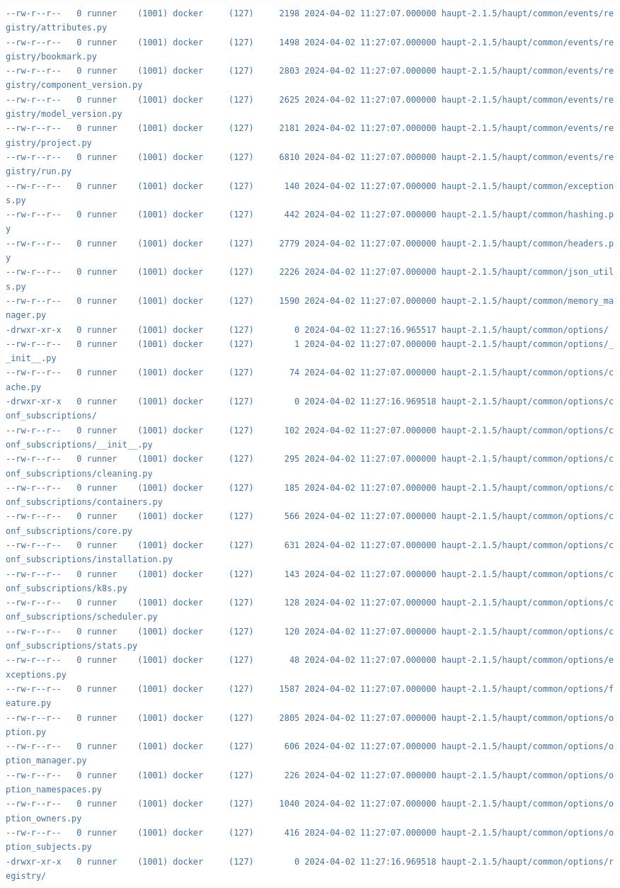 ```diff
--rw-r--r--   0 runner    (1001) docker     (127)     2198 2024-04-02 11:27:07.000000 haupt-2.1.5/haupt/common/events/registry/attributes.py
--rw-r--r--   0 runner    (1001) docker     (127)     1498 2024-04-02 11:27:07.000000 haupt-2.1.5/haupt/common/events/registry/bookmark.py
--rw-r--r--   0 runner    (1001) docker     (127)     2803 2024-04-02 11:27:07.000000 haupt-2.1.5/haupt/common/events/registry/component_version.py
--rw-r--r--   0 runner    (1001) docker     (127)     2625 2024-04-02 11:27:07.000000 haupt-2.1.5/haupt/common/events/registry/model_version.py
--rw-r--r--   0 runner    (1001) docker     (127)     2181 2024-04-02 11:27:07.000000 haupt-2.1.5/haupt/common/events/registry/project.py
--rw-r--r--   0 runner    (1001) docker     (127)     6810 2024-04-02 11:27:07.000000 haupt-2.1.5/haupt/common/events/registry/run.py
--rw-r--r--   0 runner    (1001) docker     (127)      140 2024-04-02 11:27:07.000000 haupt-2.1.5/haupt/common/exceptions.py
--rw-r--r--   0 runner    (1001) docker     (127)      442 2024-04-02 11:27:07.000000 haupt-2.1.5/haupt/common/hashing.py
--rw-r--r--   0 runner    (1001) docker     (127)     2779 2024-04-02 11:27:07.000000 haupt-2.1.5/haupt/common/headers.py
--rw-r--r--   0 runner    (1001) docker     (127)     2226 2024-04-02 11:27:07.000000 haupt-2.1.5/haupt/common/json_utils.py
--rw-r--r--   0 runner    (1001) docker     (127)     1590 2024-04-02 11:27:07.000000 haupt-2.1.5/haupt/common/memory_manager.py
-drwxr-xr-x   0 runner    (1001) docker     (127)        0 2024-04-02 11:27:16.965517 haupt-2.1.5/haupt/common/options/
--rw-r--r--   0 runner    (1001) docker     (127)        1 2024-04-02 11:27:07.000000 haupt-2.1.5/haupt/common/options/__init__.py
--rw-r--r--   0 runner    (1001) docker     (127)       74 2024-04-02 11:27:07.000000 haupt-2.1.5/haupt/common/options/cache.py
-drwxr-xr-x   0 runner    (1001) docker     (127)        0 2024-04-02 11:27:16.969518 haupt-2.1.5/haupt/common/options/conf_subscriptions/
--rw-r--r--   0 runner    (1001) docker     (127)      102 2024-04-02 11:27:07.000000 haupt-2.1.5/haupt/common/options/conf_subscriptions/__init__.py
--rw-r--r--   0 runner    (1001) docker     (127)      295 2024-04-02 11:27:07.000000 haupt-2.1.5/haupt/common/options/conf_subscriptions/cleaning.py
--rw-r--r--   0 runner    (1001) docker     (127)      185 2024-04-02 11:27:07.000000 haupt-2.1.5/haupt/common/options/conf_subscriptions/containers.py
--rw-r--r--   0 runner    (1001) docker     (127)      566 2024-04-02 11:27:07.000000 haupt-2.1.5/haupt/common/options/conf_subscriptions/core.py
--rw-r--r--   0 runner    (1001) docker     (127)      631 2024-04-02 11:27:07.000000 haupt-2.1.5/haupt/common/options/conf_subscriptions/installation.py
--rw-r--r--   0 runner    (1001) docker     (127)      143 2024-04-02 11:27:07.000000 haupt-2.1.5/haupt/common/options/conf_subscriptions/k8s.py
--rw-r--r--   0 runner    (1001) docker     (127)      128 2024-04-02 11:27:07.000000 haupt-2.1.5/haupt/common/options/conf_subscriptions/scheduler.py
--rw-r--r--   0 runner    (1001) docker     (127)      120 2024-04-02 11:27:07.000000 haupt-2.1.5/haupt/common/options/conf_subscriptions/stats.py
--rw-r--r--   0 runner    (1001) docker     (127)       48 2024-04-02 11:27:07.000000 haupt-2.1.5/haupt/common/options/exceptions.py
--rw-r--r--   0 runner    (1001) docker     (127)     1587 2024-04-02 11:27:07.000000 haupt-2.1.5/haupt/common/options/feature.py
--rw-r--r--   0 runner    (1001) docker     (127)     2805 2024-04-02 11:27:07.000000 haupt-2.1.5/haupt/common/options/option.py
--rw-r--r--   0 runner    (1001) docker     (127)      606 2024-04-02 11:27:07.000000 haupt-2.1.5/haupt/common/options/option_manager.py
--rw-r--r--   0 runner    (1001) docker     (127)      226 2024-04-02 11:27:07.000000 haupt-2.1.5/haupt/common/options/option_namespaces.py
--rw-r--r--   0 runner    (1001) docker     (127)     1040 2024-04-02 11:27:07.000000 haupt-2.1.5/haupt/common/options/option_owners.py
--rw-r--r--   0 runner    (1001) docker     (127)      416 2024-04-02 11:27:07.000000 haupt-2.1.5/haupt/common/options/option_subjects.py
-drwxr-xr-x   0 runner    (1001) docker     (127)        0 2024-04-02 11:27:16.969518 haupt-2.1.5/haupt/common/options/registry/
```